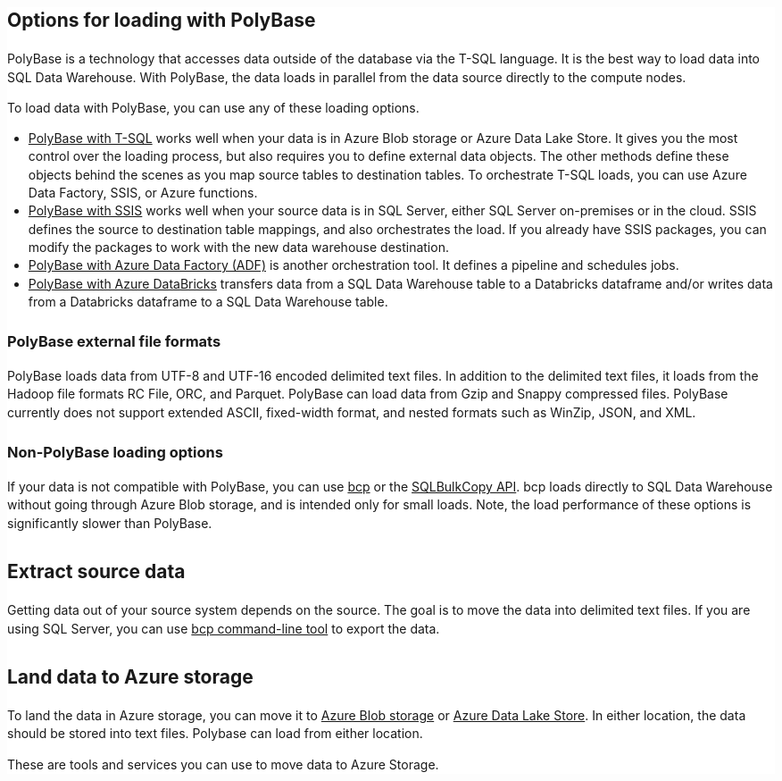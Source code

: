 ## Options for loading with PolyBase

PolyBase is a technology that accesses data outside of the database via the T-SQL language. It is the best way to load data into SQL Data Warehouse. With PolyBase, the data loads in parallel from the data source directly to the compute nodes. 

To load data with PolyBase, you can use any of these loading options.

- [PolyBase with T-SQL](load-data-from-azure-blob-storage-using-polybase.md) works well when your data is in Azure Blob storage or Azure Data Lake Store. It gives you the most control over the loading process, but also requires you to define external data objects. The other methods define these objects behind the scenes as you map source tables to destination tables.  To orchestrate T-SQL loads, you can use Azure Data Factory, SSIS, or Azure functions. 
- [PolyBase with SSIS](/sql/integration-services/load-data-to-sql-data-warehouse) works well when your source data is in SQL Server, either SQL Server on-premises or in the cloud. SSIS defines the source to destination table mappings, and also orchestrates the load. If you already have SSIS packages, you can modify the packages to work with the new data warehouse destination. 
- [PolyBase with Azure Data Factory (ADF)](sql-data-warehouse-load-with-data-factory.md) is another orchestration tool.  It defines a pipeline and schedules jobs. 
- [PolyBase with Azure DataBricks](../azure-databricks/databricks-extract-load-sql-data-warehouse.md) transfers data from a SQL Data Warehouse table to a Databricks dataframe and/or writes data from a Databricks dataframe to a SQL Data Warehouse table.

### PolyBase external file formats

PolyBase loads data from UTF-8 and UTF-16 encoded delimited text files. In addition to the delimited text files, it loads from  the Hadoop file formats RC File, ORC, and Parquet. PolyBase can load data from Gzip and Snappy compressed files. PolyBase currently does not support extended ASCII, fixed-width format, and nested formats such as WinZip, JSON, and XML.

### Non-PolyBase loading options
If your data is not compatible with PolyBase, you can use [bcp](/sql/tools/bcp-utility) or the [SQLBulkCopy API](https://msdn.microsoft.com/library/system.data.sqlclient.sqlbulkcopy.aspx). bcp loads directly to SQL Data Warehouse without going through Azure Blob storage, and is intended only for small loads. Note, the load performance of these options is significantly slower than PolyBase. 


## Extract source data

Getting data out of your source system depends on the source.  The goal is to move the data into delimited text files. If you are using SQL Server, you can use [bcp command-line tool](/sql/tools/bcp-utility) to export the data.  

## Land data to Azure storage

To land the data in Azure storage, you can move it to [Azure Blob storage](../storage/blobs/storage-blobs-introduction.md) or [Azure Data Lake Store](../data-lake-store/data-lake-store-overview.md). In either location, the data should be stored into text files. Polybase can load from either location.

These are tools and services you can use to move data to Azure Storage.

